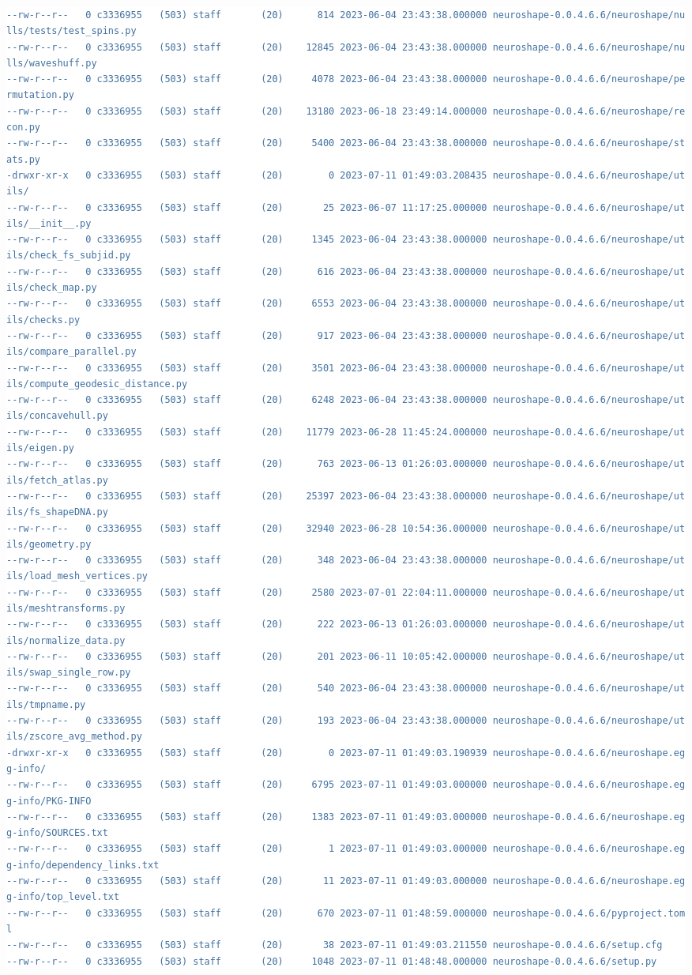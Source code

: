 ```diff
--rw-r--r--   0 c3336955   (503) staff       (20)      814 2023-06-04 23:43:38.000000 neuroshape-0.0.4.6.6/neuroshape/nulls/tests/test_spins.py
--rw-r--r--   0 c3336955   (503) staff       (20)    12845 2023-06-04 23:43:38.000000 neuroshape-0.0.4.6.6/neuroshape/nulls/waveshuff.py
--rw-r--r--   0 c3336955   (503) staff       (20)     4078 2023-06-04 23:43:38.000000 neuroshape-0.0.4.6.6/neuroshape/permutation.py
--rw-r--r--   0 c3336955   (503) staff       (20)    13180 2023-06-18 23:49:14.000000 neuroshape-0.0.4.6.6/neuroshape/recon.py
--rw-r--r--   0 c3336955   (503) staff       (20)     5400 2023-06-04 23:43:38.000000 neuroshape-0.0.4.6.6/neuroshape/stats.py
-drwxr-xr-x   0 c3336955   (503) staff       (20)        0 2023-07-11 01:49:03.208435 neuroshape-0.0.4.6.6/neuroshape/utils/
--rw-r--r--   0 c3336955   (503) staff       (20)       25 2023-06-07 11:17:25.000000 neuroshape-0.0.4.6.6/neuroshape/utils/__init__.py
--rw-r--r--   0 c3336955   (503) staff       (20)     1345 2023-06-04 23:43:38.000000 neuroshape-0.0.4.6.6/neuroshape/utils/check_fs_subjid.py
--rw-r--r--   0 c3336955   (503) staff       (20)      616 2023-06-04 23:43:38.000000 neuroshape-0.0.4.6.6/neuroshape/utils/check_map.py
--rw-r--r--   0 c3336955   (503) staff       (20)     6553 2023-06-04 23:43:38.000000 neuroshape-0.0.4.6.6/neuroshape/utils/checks.py
--rw-r--r--   0 c3336955   (503) staff       (20)      917 2023-06-04 23:43:38.000000 neuroshape-0.0.4.6.6/neuroshape/utils/compare_parallel.py
--rw-r--r--   0 c3336955   (503) staff       (20)     3501 2023-06-04 23:43:38.000000 neuroshape-0.0.4.6.6/neuroshape/utils/compute_geodesic_distance.py
--rw-r--r--   0 c3336955   (503) staff       (20)     6248 2023-06-04 23:43:38.000000 neuroshape-0.0.4.6.6/neuroshape/utils/concavehull.py
--rw-r--r--   0 c3336955   (503) staff       (20)    11779 2023-06-28 11:45:24.000000 neuroshape-0.0.4.6.6/neuroshape/utils/eigen.py
--rw-r--r--   0 c3336955   (503) staff       (20)      763 2023-06-13 01:26:03.000000 neuroshape-0.0.4.6.6/neuroshape/utils/fetch_atlas.py
--rw-r--r--   0 c3336955   (503) staff       (20)    25397 2023-06-04 23:43:38.000000 neuroshape-0.0.4.6.6/neuroshape/utils/fs_shapeDNA.py
--rw-r--r--   0 c3336955   (503) staff       (20)    32940 2023-06-28 10:54:36.000000 neuroshape-0.0.4.6.6/neuroshape/utils/geometry.py
--rw-r--r--   0 c3336955   (503) staff       (20)      348 2023-06-04 23:43:38.000000 neuroshape-0.0.4.6.6/neuroshape/utils/load_mesh_vertices.py
--rw-r--r--   0 c3336955   (503) staff       (20)     2580 2023-07-01 22:04:11.000000 neuroshape-0.0.4.6.6/neuroshape/utils/meshtransforms.py
--rw-r--r--   0 c3336955   (503) staff       (20)      222 2023-06-13 01:26:03.000000 neuroshape-0.0.4.6.6/neuroshape/utils/normalize_data.py
--rw-r--r--   0 c3336955   (503) staff       (20)      201 2023-06-11 10:05:42.000000 neuroshape-0.0.4.6.6/neuroshape/utils/swap_single_row.py
--rw-r--r--   0 c3336955   (503) staff       (20)      540 2023-06-04 23:43:38.000000 neuroshape-0.0.4.6.6/neuroshape/utils/tmpname.py
--rw-r--r--   0 c3336955   (503) staff       (20)      193 2023-06-04 23:43:38.000000 neuroshape-0.0.4.6.6/neuroshape/utils/zscore_avg_method.py
-drwxr-xr-x   0 c3336955   (503) staff       (20)        0 2023-07-11 01:49:03.190939 neuroshape-0.0.4.6.6/neuroshape.egg-info/
--rw-r--r--   0 c3336955   (503) staff       (20)     6795 2023-07-11 01:49:03.000000 neuroshape-0.0.4.6.6/neuroshape.egg-info/PKG-INFO
--rw-r--r--   0 c3336955   (503) staff       (20)     1383 2023-07-11 01:49:03.000000 neuroshape-0.0.4.6.6/neuroshape.egg-info/SOURCES.txt
--rw-r--r--   0 c3336955   (503) staff       (20)        1 2023-07-11 01:49:03.000000 neuroshape-0.0.4.6.6/neuroshape.egg-info/dependency_links.txt
--rw-r--r--   0 c3336955   (503) staff       (20)       11 2023-07-11 01:49:03.000000 neuroshape-0.0.4.6.6/neuroshape.egg-info/top_level.txt
--rw-r--r--   0 c3336955   (503) staff       (20)      670 2023-07-11 01:48:59.000000 neuroshape-0.0.4.6.6/pyproject.toml
--rw-r--r--   0 c3336955   (503) staff       (20)       38 2023-07-11 01:49:03.211550 neuroshape-0.0.4.6.6/setup.cfg
--rw-r--r--   0 c3336955   (503) staff       (20)     1048 2023-07-11 01:48:48.000000 neuroshape-0.0.4.6.6/setup.py
```